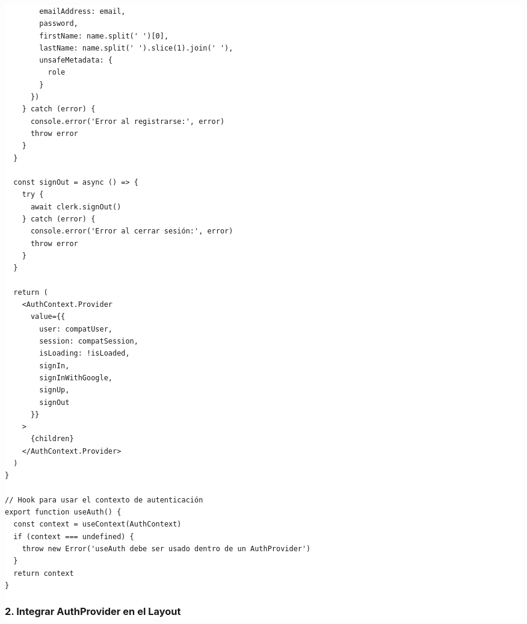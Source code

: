 ```tsx
        emailAddress: email,
        password,
        firstName: name.split(' ')[0],
        lastName: name.split(' ').slice(1).join(' '),
        unsafeMetadata: {
          role
        }
      })
    } catch (error) {
      console.error('Error al registrarse:', error)
      throw error
    }
  }

  const signOut = async () => {
    try {
      await clerk.signOut()
    } catch (error) {
      console.error('Error al cerrar sesión:', error)
      throw error
    }
  }

  return (
    <AuthContext.Provider
      value={{
        user: compatUser,
        session: compatSession,
        isLoading: !isLoaded,
        signIn,
        signInWithGoogle,
        signUp,
        signOut
      }}
    >
      {children}
    </AuthContext.Provider>
  )
}

// Hook para usar el contexto de autenticación
export function useAuth() {
  const context = useContext(AuthContext)
  if (context === undefined) {
    throw new Error('useAuth debe ser usado dentro de un AuthProvider')
  }
  return context
}
```

### 2. Integrar AuthProvider en el Layout
